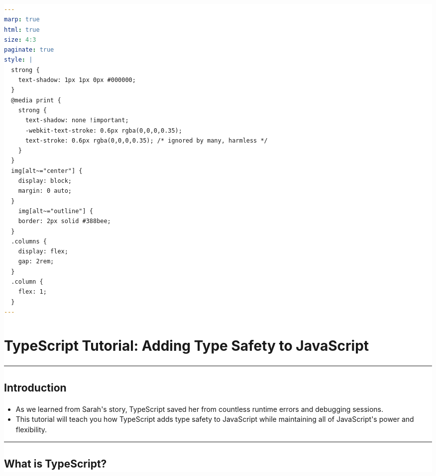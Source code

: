 ```yaml
---
marp: true
html: true
size: 4:3
paginate: true
style: |
  strong {
    text-shadow: 1px 1px 0px #000000;
  }
  @media print {
    strong {
      text-shadow: none !important;
      -webkit-text-stroke: 0.6px rgba(0,0,0,0.35);
      text-stroke: 0.6px rgba(0,0,0,0.35); /* ignored by many, harmless */
    }
  }
  img[alt~="center"] {
    display: block;
    margin: 0 auto;
  }
    img[alt~="outline"] {
    border: 2px solid #388bee;
  }
  .columns {
    display: flex;
    gap: 2rem;
  }
  .column {
    flex: 1;
  }
---
```






# TypeScript Tutorial: Adding Type Safety to JavaScript

---

## Introduction

- As we learned from Sarah's story, TypeScript saved her from countless runtime errors and debugging sessions.
- This tutorial will teach you how TypeScript adds type safety to JavaScript while maintaining all of JavaScript's power and flexibility.

---

## What is TypeScript?

